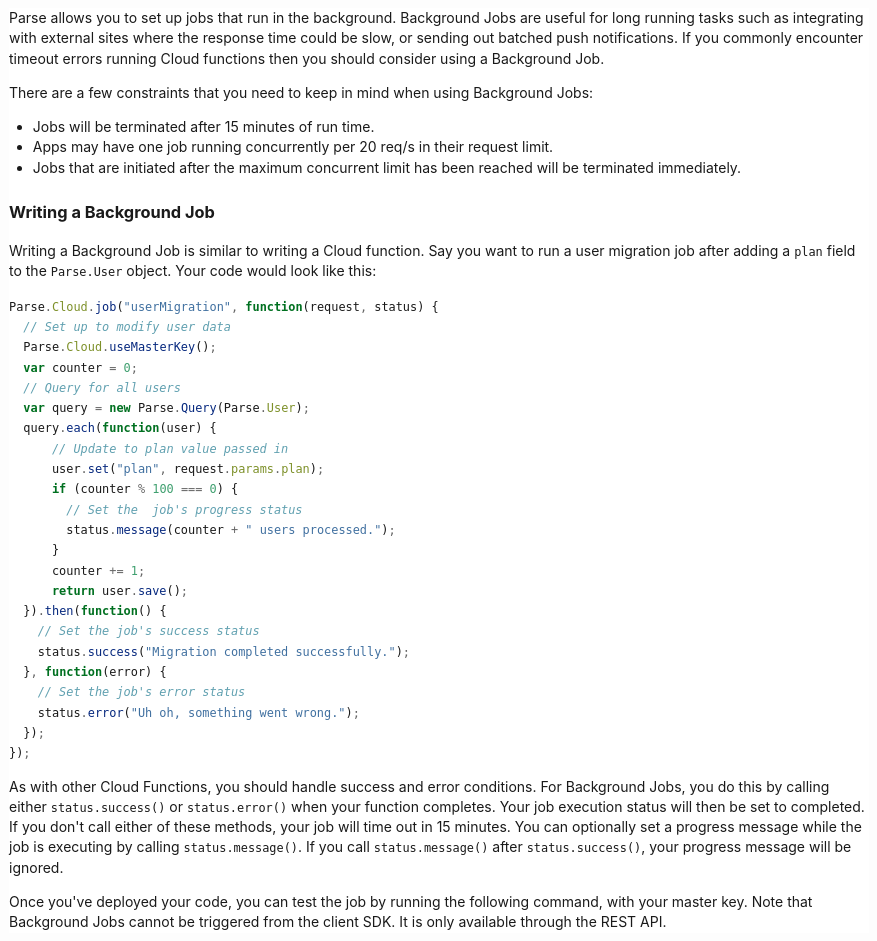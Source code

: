 Parse allows you to set up jobs that run in the background. Background Jobs are useful for long running tasks such as integrating with external sites where the response time could be slow, or sending out batched push notifications. If you commonly encounter timeout errors running Cloud functions then you should consider using a Background Job.

There are a few constraints that you need to keep in mind when using Background Jobs:

*   Jobs will be terminated after 15 minutes of run time.
*   Apps may have one job running concurrently per 20 req/s in their request limit.
*   Jobs that are initiated after the maximum concurrent limit has been reached will be terminated immediately.

### Writing a Background Job

Writing a Background Job is similar to writing a Cloud function. Say you want to run a user migration job after adding a `plan` field to the `Parse.User` object. Your code would look like this:

```js
Parse.Cloud.job("userMigration", function(request, status) {
  // Set up to modify user data
  Parse.Cloud.useMasterKey();
  var counter = 0;
  // Query for all users
  var query = new Parse.Query(Parse.User);
  query.each(function(user) {
      // Update to plan value passed in
      user.set("plan", request.params.plan);
      if (counter % 100 === 0) {
        // Set the  job's progress status
        status.message(counter + " users processed.");
      }
      counter += 1;
      return user.save();
  }).then(function() {
    // Set the job's success status
    status.success("Migration completed successfully.");
  }, function(error) {
    // Set the job's error status
    status.error("Uh oh, something went wrong.");
  });
});
```

As with other Cloud Functions, you should handle success and error conditions. For Background Jobs, you do this by calling either `status.success()` or `status.error()` when your function completes. Your job execution status will then be set to completed. If you don't call either of these methods, your job will time out in 15 minutes. You can optionally set a progress message while the job is executing by calling `status.message()`. If you call `status.message()` after `status.success()`, your progress message will be ignored.

Once you've deployed your code, you can test the job by running the following command, with your master key. Note that Background Jobs cannot be triggered from the client SDK. It is only available through the REST API.
